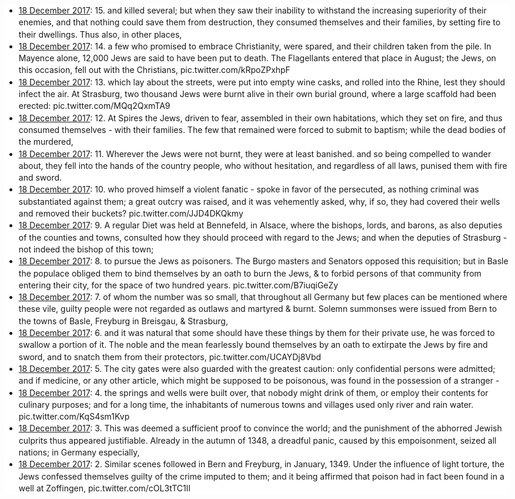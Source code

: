 * [18 December 2017](https://web.archive.org/web/20171218074924/https://twitter.com/endtheparadigm/status/942598071166398466): 15. and killed several; but when they saw their inability to withstand the increasing superiority of their enemies, and that nothing could save them from destruction, they consumed themselves and their families, by setting fire to their dwellings. Thus also, in other places,
* [18 December 2017](https://web.archive.org/web/20171218074924/https://twitter.com/endtheparadigm/status/942598071166398466): 14. a few who promised to embrace Christianity, were spared, and their children taken from the pile.   In Mayence alone, 12,000 Jews are said to have been put to death. The Flagellants entered that place in August; the Jews, on this occasion, fell out with the Christians, pic.twitter.com/kRpoZPxhpF
* [18 December 2017](https://web.archive.org/web/20171218074924/https://twitter.com/endtheparadigm/status/942598071166398466): 13. which lay about the streets, were put into empty wine casks, and rolled into the Rhine,  lest they should infect the air. At Strasburg, two thousand Jews were burnt alive in their own burial ground, where a large scaffold had been erected: pic.twitter.com/MQq2QxmTA9
* [18 December 2017](https://web.archive.org/web/20171218074924/https://twitter.com/endtheparadigm/status/942598071166398466): 12. At Spires the Jews, driven to fear, assembled in their own habitations, which they set on fire, and thus consumed themselves - with their families. The few that remained were forced to submit to baptism; while the dead bodies of the murdered,
* [18 December 2017](https://web.archive.org/web/20171218074924/https://twitter.com/endtheparadigm/status/942598071166398466): 11. Wherever the Jews were not burnt, they were at least banished. and so being compelled to wander about, they fell into the hands of the country people, who without hesitation, and regardless of all laws, punised them with fire and sword.
* [18 December 2017](https://web.archive.org/web/20171218074924/https://twitter.com/endtheparadigm/status/942598071166398466): 10. who proved himself a violent fanatic - spoke in favor of the persecuted, as nothing criminal was substantiated against them; a great outcry was raised, and it was vehemently asked, why, if so, they had covered their wells and removed their buckets? pic.twitter.com/JJD4DKQkmy
* [18 December 2017](https://web.archive.org/web/20171218074924/https://twitter.com/endtheparadigm/status/942598071166398466): 9. A regular Diet was held at Bennefeld, in Alsace, where the bishops, lords, and barons, as also deputies of the counties and towns, consulted how they should proceed with regard to the Jews; and when the deputies of Strasburg - not indeed the bishop of this town;
* [18 December 2017](https://web.archive.org/web/20171218074924/https://twitter.com/endtheparadigm/status/942598071166398466): 8. to pursue the Jews as poisoners. The Burgo masters and Senators opposed this requisition; but in Basle the populace obliged them to bind themselves by an oath to burn the Jews, & to forbid persons of that community from entering their city, for the space of two hundred years. pic.twitter.com/B7iuqiGeZy
* [18 December 2017](https://web.archive.org/web/20171218074924/https://twitter.com/endtheparadigm/status/942598071166398466): 7. of whom the number was so small, that throughout all Germany but few places can be mentioned where these vile, guilty people were not regarded as outlaws and martyred & burnt.   Solemn summonses were issued from Bern to the towns of Basle, Freyburg in Breisgau, & Strasburg,
* [18 December 2017](https://web.archive.org/web/20171218074924/https://twitter.com/endtheparadigm/status/942598071166398466): 6. and it was natural that some should have these things by them for their private use, he was forced to swallow a portion of it.   The noble and the mean fearlessly bound themselves by an oath to extirpate the Jews by fire and sword, and to snatch them from their protectors, pic.twitter.com/UCAYDj8Vbd
* [18 December 2017](https://web.archive.org/web/20171218074924/https://twitter.com/endtheparadigm/status/942598071166398466): 5. The city gates were also guarded with the greatest caution: only confidential persons were admitted; and if medicine, or any other article, which might be supposed to be poisonous, was found in the possession of a stranger -
* [18 December 2017](https://web.archive.org/web/20171218074924/https://twitter.com/endtheparadigm/status/942598071166398466): 4. the springs and wells were built over, that nobody might drink of them, or employ their contents for culinary purposes; and for a long time, the inhabitants of numerous towns and villages used only river and rain water. pic.twitter.com/KqS4sm1Kvp
* [18 December 2017](https://web.archive.org/web/20171218074924/https://twitter.com/endtheparadigm/status/942598071166398466): 3. This was deemed a sufficient proof to convince the world; and the punishment of the abhorred Jewish culprits thus appeared justifiable.  Already in the autumn of 1348, a dreadful panic, caused by this empoisonment, seized all nations; in Germany especially,
* [18 December 2017](https://web.archive.org/web/20171218074924/https://twitter.com/endtheparadigm/status/942598071166398466): 2. Similar scenes followed in Bern and Freyburg, in January, 1349. Under the influence of light torture, the Jews confessed themselves guilty of the crime imputed to them; and it being affirmed that poison had in fact been found in a well at Zoffingen, pic.twitter.com/cOL3tTC1lI